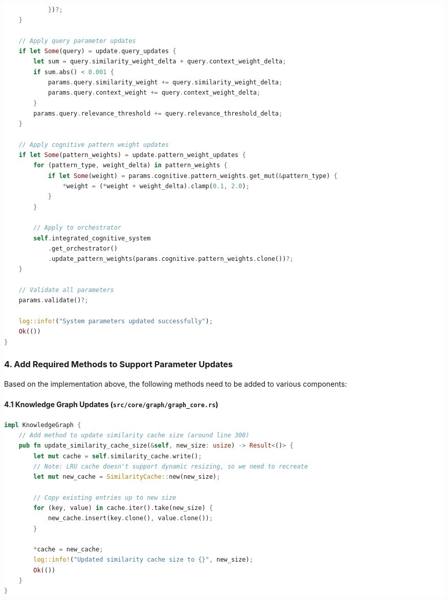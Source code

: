```rust
            })?;
    }
    
    // Apply query parameter updates
    if let Some(query) = update.query_updates {
        let sum = query.similarity_weight_delta + query.context_weight_delta;
        if sum.abs() < 0.001 {
            params.query.similarity_weight += query.similarity_weight_delta;
            params.query.context_weight += query.context_weight_delta;
        }
        params.query.relevance_threshold += query.relevance_threshold_delta;
    }
    
    // Apply cognitive pattern weight updates
    if let Some(pattern_weights) = update.pattern_weight_updates {
        for (pattern_type, weight_delta) in pattern_weights {
            if let Some(weight) = params.cognitive.pattern_weights.get_mut(&pattern_type) {
                *weight = (*weight + weight_delta).clamp(0.1, 2.0);
            }
        }
        
        // Apply to orchestrator
        self.integrated_cognitive_system
            .get_orchestrator()
            .update_pattern_weights(params.cognitive.pattern_weights.clone())?;
    }
    
    // Validate all parameters
    params.validate()?;
    
    log::info!("System parameters updated successfully");
    Ok(())
}
```

### 4. Add Required Methods to Support Parameter Updates

Based on the implementation above, the following methods need to be added to various components:

#### 4.1 Knowledge Graph Updates (`src/core/graph/graph_core.rs`)
```rust
impl KnowledgeGraph {
    // Add method to update similarity cache size (around line 300)
    pub fn update_similarity_cache_size(&self, new_size: usize) -> Result<()> {
        let mut cache = self.similarity_cache.write();
        // Note: LRU cache doesn't support dynamic resizing, so we need to recreate
        let mut new_cache = SimilarityCache::new(new_size);
        
        // Copy existing entries up to new size
        for (key, value) in cache.iter().take(new_size) {
            new_cache.insert(key.clone(), value.clone());
        }
        
        *cache = new_cache;
        log::info!("Updated similarity cache size to {}", new_size);
        Ok(())
    }
}
```
